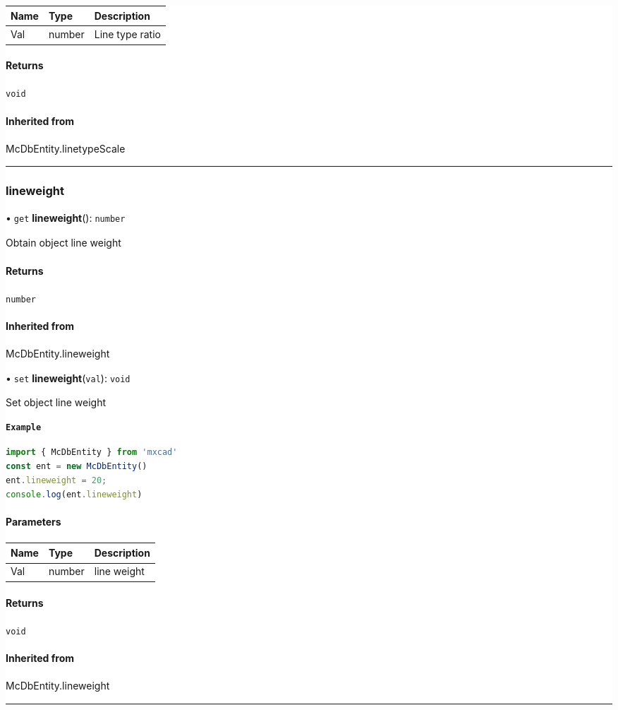 | Name | Type | Description |
| :------ | :------ | :------ |
|Val | number | Line type ratio|

#### Returns

`void`

#### Inherited from

McDbEntity.linetypeScale

___

### lineweight

• `get` **lineweight**(): `number`

Obtain object line weight

#### Returns

`number`

#### Inherited from

McDbEntity.lineweight

• `set` **lineweight**(`val`): `void`

Set object line weight

**`Example`**

```ts
import { McDbEntity } from 'mxcad'
const ent = new McDbEntity()
ent.lineweight = 20;
console.log(ent.lineweight)
```

#### Parameters

| Name | Type | Description |
| :------ | :------ | :------ |
|Val | number | line weight|

#### Returns

`void`

#### Inherited from

McDbEntity.lineweight

___
